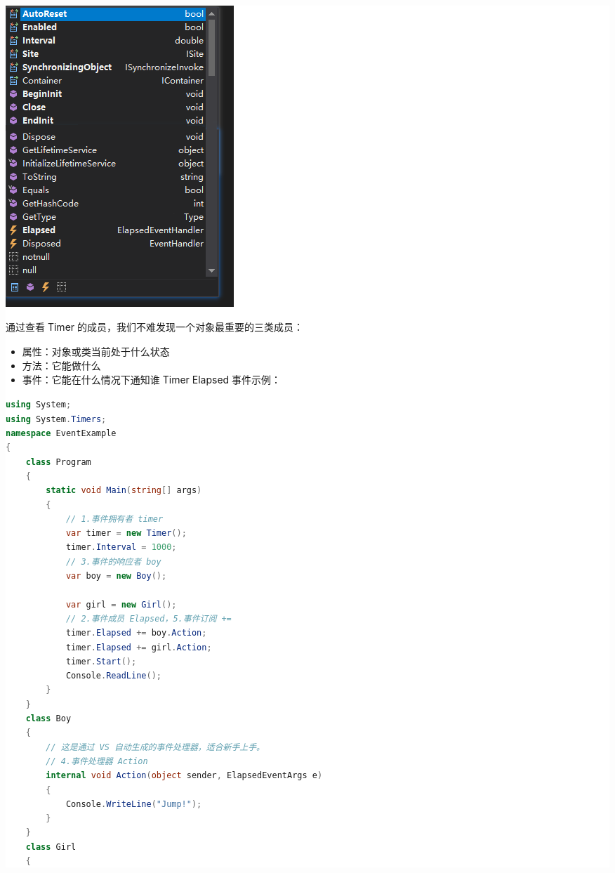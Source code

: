 ![1539307175892-fd4d9739-8707-42e1-99c2-23aa53772a21.png](./assets/020,021,022事件详解/1539307175892-fd4d9739-8707-42e1-99c2-23aa53772a21-614021.png)

通过查看 Timer 的成员，我们不难发现一个对象最重要的三类成员：

+ 属性：对象或类当前处于什么状态
+ 方法：它能做什么
+ 事件：它能在什么情况下通知谁
  Timer Elapsed 事件示例：

```csharp
using System;
using System.Timers;
namespace EventExample
{
    class Program
    {
        static void Main(string[] args)
        {
            // 1.事件拥有者 timer
            var timer = new Timer();
            timer.Interval = 1000;
            // 3.事件的响应者 boy
            var boy = new Boy();
            
            var girl = new Girl();
            // 2.事件成员 Elapsed，5.事件订阅 +=
            timer.Elapsed += boy.Action;
            timer.Elapsed += girl.Action;
            timer.Start();
            Console.ReadLine();
        }
    }
    class Boy
    {
        // 这是通过 VS 自动生成的事件处理器，适合新手上手。
        // 4.事件处理器 Action
        internal void Action(object sender, ElapsedEventArgs e)
        {
            Console.WriteLine("Jump!");
        }
    }
    class Girl
    {
```